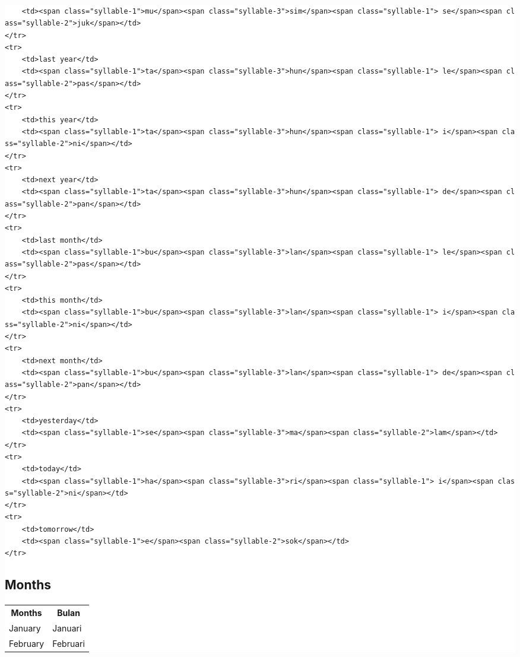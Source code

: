         <td><span class="syllable-1">mu</span><span class="syllable-3">sim</span><span class="syllable-1"> se</span><span class="syllable-2">juk</span></td>
    </tr>
    <tr>
        <td>last year</td>
        <td><span class="syllable-1">ta</span><span class="syllable-3">hun</span><span class="syllable-1"> le</span><span class="syllable-2">pas</span></td>
    </tr>
    <tr>
        <td>this year</td>
        <td><span class="syllable-1">ta</span><span class="syllable-3">hun</span><span class="syllable-1"> i</span><span class="syllable-2">ni</span></td>
    </tr>
    <tr>
        <td>next year</td>
        <td><span class="syllable-1">ta</span><span class="syllable-3">hun</span><span class="syllable-1"> de</span><span class="syllable-2">pan</span></td>
    </tr>
    <tr>
        <td>last month</td>
        <td><span class="syllable-1">bu</span><span class="syllable-3">lan</span><span class="syllable-1"> le</span><span class="syllable-2">pas</span></td>
    </tr>
    <tr>
        <td>this month</td>
        <td><span class="syllable-1">bu</span><span class="syllable-3">lan</span><span class="syllable-1"> i</span><span class="syllable-2">ni</span></td>
    </tr>
    <tr>
        <td>next month</td>
        <td><span class="syllable-1">bu</span><span class="syllable-3">lan</span><span class="syllable-1"> de</span><span class="syllable-2">pan</span></td>
    </tr>
    <tr>
        <td>yesterday</td>
        <td><span class="syllable-1">se</span><span class="syllable-3">ma</span><span class="syllable-2">lam</span></td>
    </tr>
    <tr>
        <td>today</td>
        <td><span class="syllable-1">ha</span><span class="syllable-3">ri</span><span class="syllable-1"> i</span><span class="syllable-2">ni</span></td>
    </tr>
    <tr>
        <td>tomorrow</td>
        <td><span class="syllable-1">e</span><span class="syllable-2">sok</span></td>
    </tr>
</table>

<h2>Months</h2>
<table>
    <tr>
        <th>Months</th>
        <th>Bulan</th>
    </tr>
    <tr>
        <td>January</td>
        <td><span class="syllable-1">Ja</span><span class="syllable-2">nu</span><span class="syllable-3">a</span><span class="syllable-2">ri</span></td>
    </tr>
    <tr>
        <td>February</td>
        <td><span class="syllable-1">Fe</span><span class="syllable-3">brua</span><span class="syllable-2">ri</span></td>